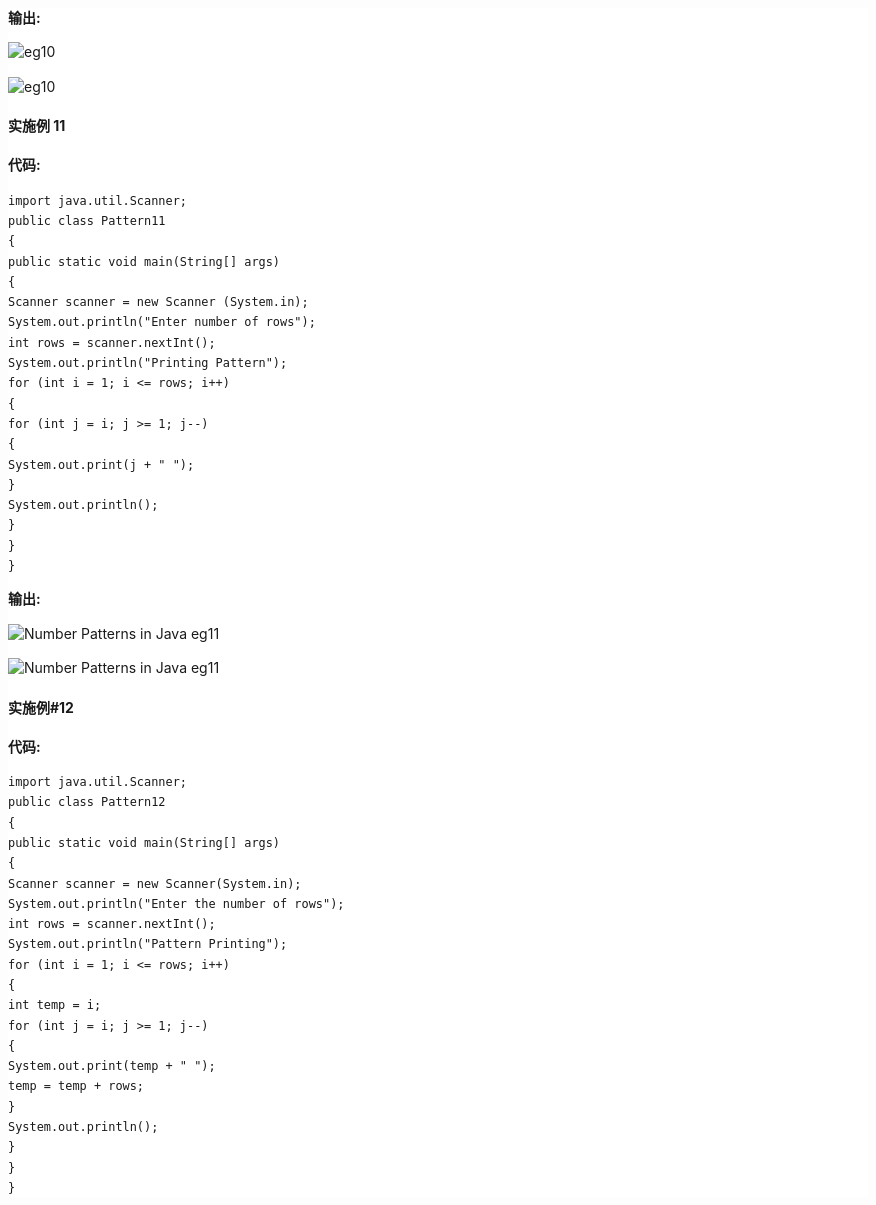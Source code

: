 **输出:**

![eg10](../Images/5102a0ef414f3f659e7f7ebd97bf34a0.png)

<noscript><img class="alignnone size-full wp-image-252566" src="../Images/5102a0ef414f3f659e7f7ebd97bf34a0.png" alt="eg10" width="204" height="159" data-original-src="https://cdn.educba.com/academy/wp-content/uploads/2019/11/eg10.png"/></noscript>

#### 实施例 11

**代码:**

```
import java.util.Scanner;
public class Pattern11
{
public static void main(String[] args)
{
Scanner scanner = new Scanner (System.in);
System.out.println("Enter number of rows");
int rows = scanner.nextInt();
System.out.println("Printing Pattern");
for (int i = 1; i <= rows; i++)
{
for (int j = i; j >= 1; j--)
{
System.out.print(j + " ");
}
System.out.println();
}
}
}
```

**输出:**

![Number Patterns in Java eg11](../Images/8b42f5c88cd0e7ed324bc3f91fe9fa8e.png)

<noscript><img class="alignnone size-full wp-image-252576" src="../Images/8b42f5c88cd0e7ed324bc3f91fe9fa8e.png" alt="Number Patterns in Java eg11" width="173" height="154" data-original-src="https://cdn.educba.com/academy/wp-content/uploads/2019/11/Number-Patterns-in-Java-eg11.png"/></noscript>

#### 实施例#12

**代码:**

```
import java.util.Scanner;
public class Pattern12
{
public static void main(String[] args)
{
Scanner scanner = new Scanner(System.in);
System.out.println("Enter the number of rows");
int rows = scanner.nextInt();
System.out.println("Pattern Printing");
for (int i = 1; i <= rows; i++)
{
int temp = i;
for (int j = i; j >= 1; j--)
{
System.out.print(temp + " ");
temp = temp + rows;
}
System.out.println();
}
}
}
```
